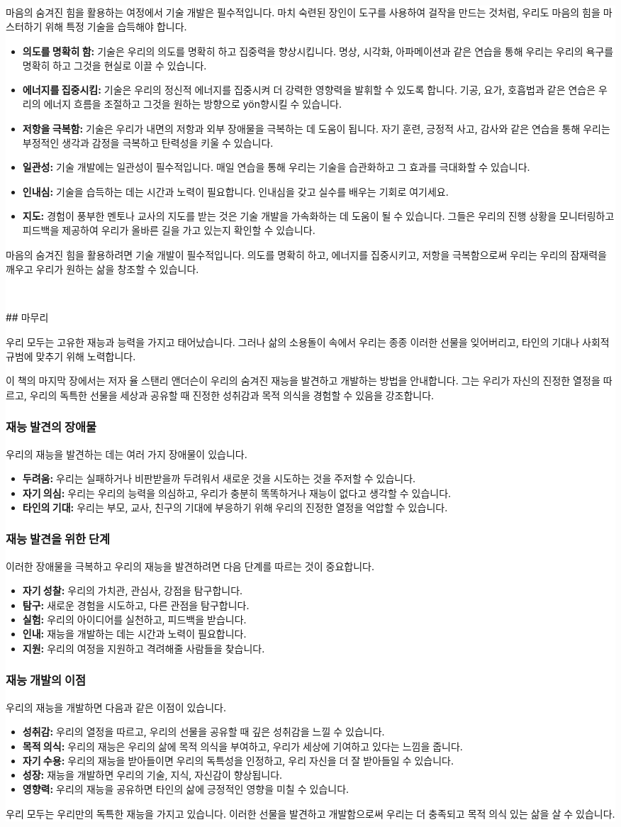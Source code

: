마음의 숨겨진 힘을 활용하는 여정에서 기술 개발은 필수적입니다. 마치 숙련된 장인이 도구를 사용하여 걸작을 만드는 것처럼, 우리도 마음의 힘을 마스터하기 위해 특정 기술을 습득해야 합니다.



* **의도를 명확히 함:** 기술은 우리의 의도를 명확히 하고 집중력을 향상시킵니다. 명상, 시각화, 아파메이션과 같은 연습을 통해 우리는 우리의 욕구를 명확히 하고 그것을 현실로 이끌 수 있습니다.
* **에너지를 집중시킴:** 기술은 우리의 정신적 에너지를 집중시켜 더 강력한 영향력을 발휘할 수 있도록 합니다. 기공, 요가, 호흡법과 같은 연습은 우리의 에너지 흐름을 조절하고 그것을 원하는 방향으로 yön향시킬 수 있습니다.
* **저항을 극복함:** 기술은 우리가 내면의 저항과 외부 장애물을 극복하는 데 도움이 됩니다. 자기 훈련, 긍정적 사고, 감사와 같은 연습을 통해 우리는 부정적인 생각과 감정을 극복하고 탄력성을 키울 수 있습니다.



* **일관성:** 기술 개발에는 일관성이 필수적입니다. 매일 연습을 통해 우리는 기술을 습관화하고 그 효과를 극대화할 수 있습니다.
* **인내심:** 기술을 습득하는 데는 시간과 노력이 필요합니다. 인내심을 갖고 실수를 배우는 기회로 여기세요.
* **지도:** 경험이 풍부한 멘토나 교사의 지도를 받는 것은 기술 개발을 가속화하는 데 도움이 될 수 있습니다. 그들은 우리의 진행 상황을 모니터링하고 피드백을 제공하여 우리가 올바른 길을 가고 있는지 확인할 수 있습니다.

마음의 숨겨진 힘을 활용하려면 기술 개발이 필수적입니다. 의도를 명확히 하고, 에너지를 집중시키고, 저항을 극복함으로써 우리는 우리의 잠재력을 깨우고 우리가 원하는 삶을 창조할 수 있습니다.

<p>&nbsp;</p>
## 마무리

우리 모두는 고유한 재능과 능력을 가지고 태어났습니다. 그러나 삶의 소용돌이 속에서 우리는 종종 이러한 선물을 잊어버리고, 타인의 기대나 사회적 규범에 맞추기 위해 노력합니다.

이 책의 마지막 장에서는 저자 율 스탠리 앤더슨이 우리의 숨겨진 재능을 발견하고 개발하는 방법을 안내합니다. 그는 우리가 자신의 진정한 열정을 따르고, 우리의 독특한 선물을 세상과 공유할 때 진정한 성취감과 목적 의식을 경험할 수 있음을 강조합니다.

### 재능 발견의 장애물

우리의 재능을 발견하는 데는 여러 가지 장애물이 있습니다.

- **두려움:** 우리는 실패하거나 비판받을까 두려워서 새로운 것을 시도하는 것을 주저할 수 있습니다.
- **자기 의심:** 우리는 우리의 능력을 의심하고, 우리가 충분히 똑똑하거나 재능이 없다고 생각할 수 있습니다.
- **타인의 기대:** 우리는 부모, 교사, 친구의 기대에 부응하기 위해 우리의 진정한 열정을 억압할 수 있습니다.

### 재능 발견을 위한 단계

이러한 장애물을 극복하고 우리의 재능을 발견하려면 다음 단계를 따르는 것이 중요합니다.

- **자기 성찰:** 우리의 가치관, 관심사, 강점을 탐구합니다.
- **탐구:** 새로운 경험을 시도하고, 다른 관점을 탐구합니다.
- **실험:** 우리의 아이디어를 실천하고, 피드백을 받습니다.
- **인내:** 재능을 개발하는 데는 시간과 노력이 필요합니다.
- **지원:** 우리의 여정을 지원하고 격려해줄 사람들을 찾습니다.

### 재능 개발의 이점

우리의 재능을 개발하면 다음과 같은 이점이 있습니다.

- **성취감:** 우리의 열정을 따르고, 우리의 선물을 공유할 때 깊은 성취감을 느낄 수 있습니다.
- **목적 의식:** 우리의 재능은 우리의 삶에 목적 의식을 부여하고, 우리가 세상에 기여하고 있다는 느낌을 줍니다.
- **자기 수용:** 우리의 재능을 받아들이면 우리의 독특성을 인정하고, 우리 자신을 더 잘 받아들일 수 있습니다.
- **성장:** 재능을 개발하면 우리의 기술, 지식, 자신감이 향상됩니다.
- **영향력:** 우리의 재능을 공유하면 타인의 삶에 긍정적인 영향을 미칠 수 있습니다.

우리 모두는 우리만의 독특한 재능을 가지고 있습니다. 이러한 선물을 발견하고 개발함으로써 우리는 더 충족되고 목적 의식 있는 삶을 살 수 있습니다.